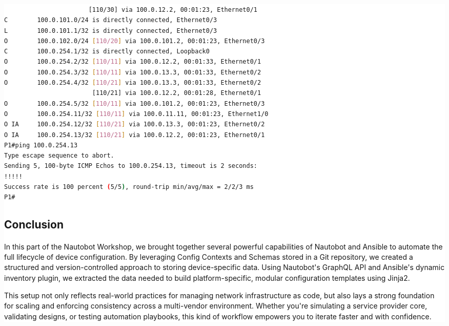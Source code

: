 ```bash
                       [110/30] via 100.0.12.2, 00:01:23, Ethernet0/1
C        100.0.101.0/24 is directly connected, Ethernet0/3
L        100.0.101.1/32 is directly connected, Ethernet0/3
O        100.0.102.0/24 [110/20] via 100.0.101.2, 00:01:23, Ethernet0/3
C        100.0.254.1/32 is directly connected, Loopback0
O        100.0.254.2/32 [110/11] via 100.0.12.2, 00:01:33, Ethernet0/1
O        100.0.254.3/32 [110/11] via 100.0.13.3, 00:01:33, Ethernet0/2
O        100.0.254.4/32 [110/21] via 100.0.13.3, 00:01:33, Ethernet0/2
                        [110/21] via 100.0.12.2, 00:01:28, Ethernet0/1
O        100.0.254.5/32 [110/11] via 100.0.101.2, 00:01:23, Ethernet0/3
O        100.0.254.11/32 [110/11] via 100.0.11.11, 00:01:23, Ethernet1/0
O IA     100.0.254.12/32 [110/21] via 100.0.13.3, 00:01:23, Ethernet0/2
O IA     100.0.254.13/32 [110/21] via 100.0.12.2, 00:01:23, Ethernet0/1
P1#ping 100.0.254.13
Type escape sequence to abort.
Sending 5, 100-byte ICMP Echos to 100.0.254.13, timeout is 2 seconds:
!!!!!
Success rate is 100 percent (5/5), round-trip min/avg/max = 2/2/3 ms
P1#
```

## Conclusion
In this part of the Nautobot Workshop, we brought together several powerful capabilities of Nautobot and Ansible to automate the full lifecycle of device configuration. By leveraging Config Contexts and Schemas stored in a Git repository, we created a structured and version-controlled approach to storing device-specific data. Using Nautobot's GraphQL API and Ansible's dynamic inventory plugin, we extracted the data needed to build platform-specific, modular configuration templates using Jinja2.

This setup not only reflects real-world practices for managing network infrastructure as code, but also lays a strong foundation for scaling and enforcing consistency across a multi-vendor environment. Whether you're simulating a service provider core, validating designs, or testing automation playbooks, this kind of workflow empowers you to iterate faster and with confidence.